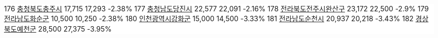   <tr class="item">
    <td>176</td>
    <td><a href="/apt/충청북도충주시">충청북도충주시</a></td>
    <td>17,715</td>
    <td>17,293</td>
    <td>-2.38%</td>
  </tr>

  <tr class="item">
    <td>177</td>
    <td><a href="/apt/충청남도당진시">충청남도당진시</a></td>
    <td>22,577</td>
    <td>22,091</td>
    <td>-2.16%</td>
  </tr>

  <tr class="item">
    <td>178</td>
    <td><a href="/apt/전라북도전주시완산구">전라북도전주시완산구</a></td>
    <td>23,172</td>
    <td>22,500</td>
    <td>-2.9%</td>
  </tr>

  <tr class="item">
    <td>179</td>
    <td><a href="/apt/전라남도화순군">전라남도화순군</a></td>
    <td>10,500</td>
    <td>10,250</td>
    <td>-2.38%</td>
  </tr>

  <tr class="item">
    <td>180</td>
    <td><a href="/apt/인천광역시강화군">인천광역시강화군</a></td>
    <td>15,000</td>
    <td>14,500</td>
    <td>-3.33%</td>
  </tr>

  <tr class="item">
    <td>181</td>
    <td><a href="/apt/전라남도순천시">전라남도순천시</a></td>
    <td>20,937</td>
    <td>20,218</td>
    <td>-3.43%</td>
  </tr>

  <tr class="item">
    <td>182</td>
    <td><a href="/apt/경상북도예천군">경상북도예천군</a></td>
    <td>28,500</td>
    <td>27,375</td>
    <td>-3.95%</td>
  </tr>
